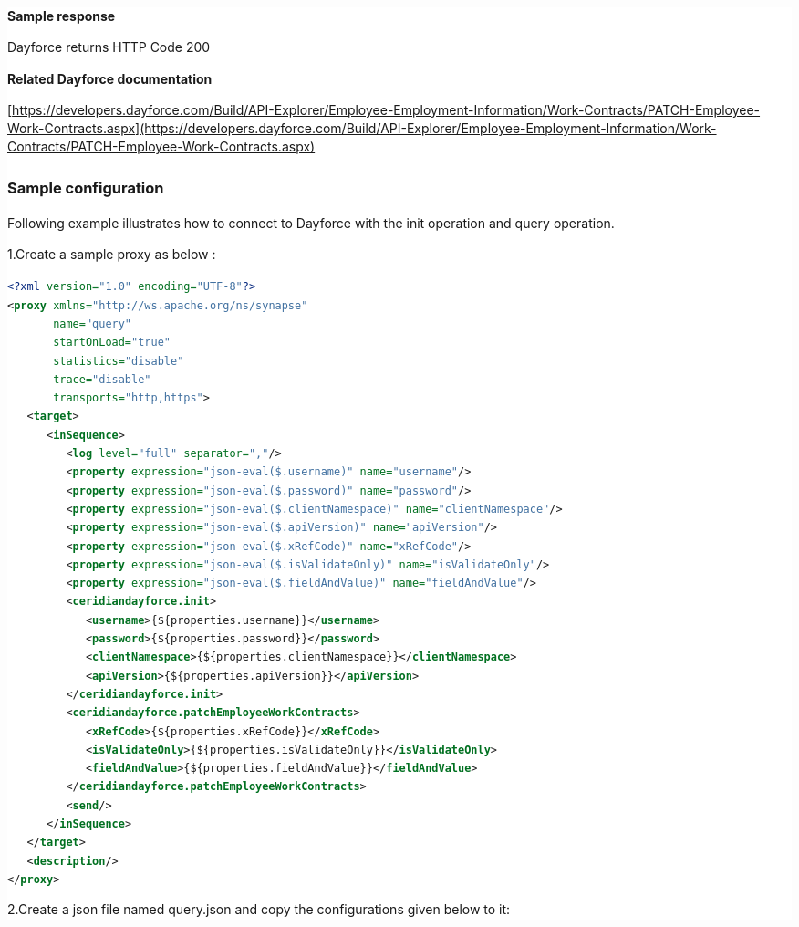 **Sample response**

Dayforce returns HTTP Code 200

**Related Dayforce documentation**

[https://developers.dayforce.com/Build/API-Explorer/Employee-Employment-Information/Work-Contracts/PATCH-Employee-Work-Contracts.aspx](https://developers.dayforce.com/Build/API-Explorer/Employee-Employment-Information/Work-Contracts/PATCH-Employee-Work-Contracts.aspx)

### Sample configuration

Following example illustrates how to connect to Dayforce with the init operation and query operation.

1.Create a sample proxy as below :
```xml
<?xml version="1.0" encoding="UTF-8"?>
<proxy xmlns="http://ws.apache.org/ns/synapse"
       name="query"
       startOnLoad="true"
       statistics="disable"
       trace="disable"
       transports="http,https">
   <target>
      <inSequence>
         <log level="full" separator=","/>
         <property expression="json-eval($.username)" name="username"/>
         <property expression="json-eval($.password)" name="password"/>
         <property expression="json-eval($.clientNamespace)" name="clientNamespace"/>
         <property expression="json-eval($.apiVersion)" name="apiVersion"/>
         <property expression="json-eval($.xRefCode)" name="xRefCode"/>
         <property expression="json-eval($.isValidateOnly)" name="isValidateOnly"/>
         <property expression="json-eval($.fieldAndValue)" name="fieldAndValue"/>
         <ceridiandayforce.init>
            <username>{${properties.username}}</username>
            <password>{${properties.password}}</password>
            <clientNamespace>{${properties.clientNamespace}}</clientNamespace>
            <apiVersion>{${properties.apiVersion}}</apiVersion>
         </ceridiandayforce.init>
         <ceridiandayforce.patchEmployeeWorkContracts>
            <xRefCode>{${properties.xRefCode}}</xRefCode>
            <isValidateOnly>{${properties.isValidateOnly}}</isValidateOnly>
            <fieldAndValue>{${properties.fieldAndValue}}</fieldAndValue>
         </ceridiandayforce.patchEmployeeWorkContracts>
         <send/>
      </inSequence>
   </target>
   <description/>
</proxy>
```

2.Create a json file named query.json and copy the configurations given below to it:
